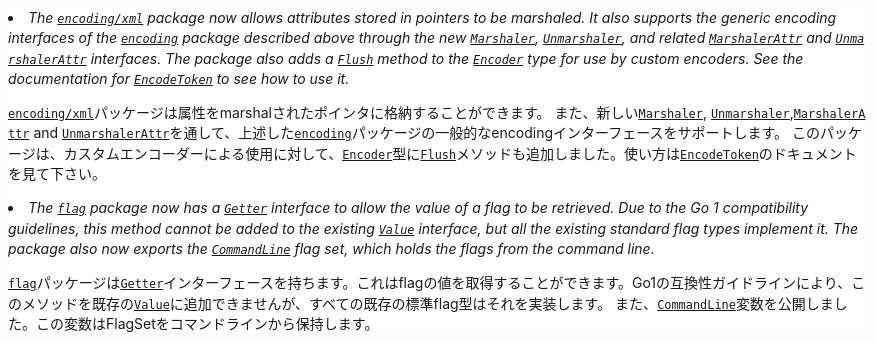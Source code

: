 <li>
<i>The <a href="http://golang.org/pkg/encoding/xml/"><code>encoding/xml</code></a> package
now allows attributes stored in pointers to be marshaled.
It also supports the generic encoding interfaces of the
<a href="http://golang.org/pkg/encoding/"><code>encoding</code></a> package
described above through the new
<a href="http://golang.org/pkg/encoding/xml/#Marshaler"><code>Marshaler</code></a>,
<a href="http://golang.org/pkg/encoding/xml/#Unmarshaler"><code>Unmarshaler</code></a>,
and related
<a href="http://golang.org/pkg/encoding/xml/#MarshalerAttr"><code>MarshalerAttr</code></a> and
<a href="http://golang.org/pkg/encoding/xml/#UnmarshalerAttr"><code>UnmarshalerAttr</code></a>
interfaces.
The package also adds a
<a href="http://golang.org/pkg/encoding/xml/#Encoder.Flush"><code>Flush</code></a> method
to the
<a href="http://golang.org/pkg/encoding/xml/#Encoder"><code>Encoder</code></a>
type for use by custom encoders. See the documentation for
<a href="http://golang.org/pkg/encoding/xml/#Encoder.EncodeToken"><code>EncodeToken</code></a>
to see how to use it.</i>

<br>

<a href="http://golang.org/pkg/encoding/xml/"><code>encoding/xml</code></a>パッケージは属性をmarshalされたポインタに格納することができます。
また、新しい<a href="http://golang.org/pkg/encoding/xml/#Marshaler"><code>Marshaler</code></a>,
<a href="http://golang.org/pkg/encoding/xml/#Unmarshaler"><code>Unmarshaler</code></a>,<a href="http://golang.org/pkg/encoding/xml/#MarshalerAttr"><code>MarshalerAttr</code></a> and
<a href="http://golang.org/pkg/encoding/xml/#UnmarshalerAttr"><code>UnmarshalerAttr</code></a>を通して、上述した<a href="http://golang.org/pkg/encoding/"><code>encoding</code></a>パッケージの一般的なencodingインターフェースをサポートします。
このパッケージは、カスタムエンコーダーによる使用に対して、<a href="http://golang.org/pkg/encoding/xml/#Encoder"><code>Encoder</code></a>型に<a href="http://golang.org/pkg/encoding/xml/#Encoder.Flush"><code>Flush</code></a>メソッドも追加しました。使い方は<a href="http://golang.org/pkg/encoding/xml/#Encoder.EncodeToken"><code>EncodeToken</code></a>のドキュメントを見て下さい。
</li>

<li>
<i>The <a href="http://golang.org/pkg/flag/"><code>flag</code></a> package now
has a <a href="http://golang.org/pkg/flag/#Getter"><code>Getter</code></a> interface
to allow the value of a flag to be retrieved. Due to the
Go 1 compatibility guidelines, this method cannot be added to the existing
<a href="http://golang.org/pkg/flag/#Value"><code>Value</code></a>
interface, but all the existing standard flag types implement it.
The package also now exports the <a href="http://golang.org/pkg/flag/#CommandLine"><code>CommandLine</code></a>
flag set, which holds the flags from the command line.</i>

<br>

<a href="http://golang.org/pkg/flag/"><code>flag</code></a>パッケージは<a href="http://golang.org/pkg/flag/#Getter"><code>Getter</code></a>インターフェースを持ちます。これはflagの値を取得することができます。Go1の互換性ガイドラインにより、このメソッドを既存の<a href="http://golang.org/pkg/flag/#Value"><code>Value</code></a>に追加できませんが、すべての既存の標準flag型はそれを実装します。
また、<a href="http://golang.org/pkg/flag/#CommandLine"><code>CommandLine</code></a>変数を公開しました。この変数はFlagSetをコマンドラインから保持します。
</li>
